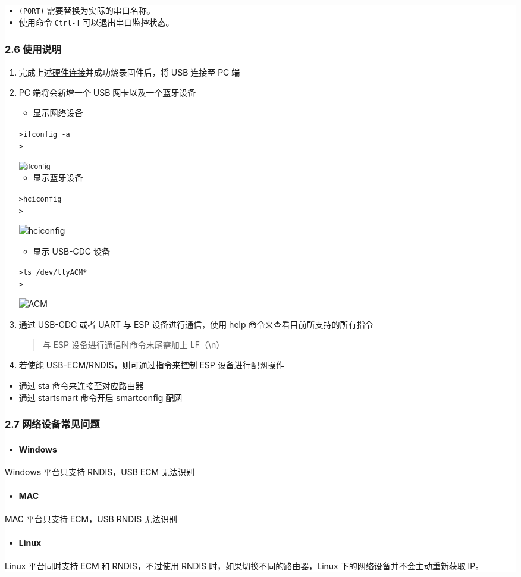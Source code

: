  * ``(PORT)`` 需要替换为实际的串口名称。
 * 使用命令 `Ctrl-]` 可以退出串口监控状态。


### 2.6 使用说明

1. 完成上述[硬件连接](#connect)并成功烧录固件后，将 USB 连接至 PC 端

2. PC 端将会新增一个 USB 网卡以及一个蓝牙设备

    * 显示网络设备

    ```
    >ifconfig -a
    >
    ```

    <img src="./_static/ifconfig.png" alt="ifconfig" style="zoom: 80%;" />

    * 显示蓝牙设备

    ```
    >hciconfig
    >
    ```

    ![hciconfig](./_static/hciconfig.png)

    * 显示 USB-CDC 设备

    ```
    >ls /dev/ttyACM*
    >
    ```

    ![ACM](./_static/ACM.png)

3. 通过 USB-CDC 或者 UART 与 ESP 设备进行通信，使用 help 命令来查看目前所支持的所有指令

    >与 ESP 设备进行通信时命令末尾需加上 LF（\n）

4. 若使能 USB-ECM/RNDIS，则可通过指令来控制 ESP 设备进行配网操作

* [通过 sta 命令来连接至对应路由器](./Commands.md#3sta)
* [通过 startsmart 命令开启 smartconfig 配网](./Commands.md#5smartconfig)

### 2.7 网络设备常见问题

- #### Windows

Windows 平台只支持 RNDIS，USB ECM 无法识别

- #### MAC

MAC 平台只支持 ECM，USB RNDIS 无法识别

- #### Linux

Linux 平台同时支持 ECM 和 RNDIS，不过使用 RNDIS 时，如果切换不同的路由器，Linux 下的网络设备并不会主动重新获取 IP。
